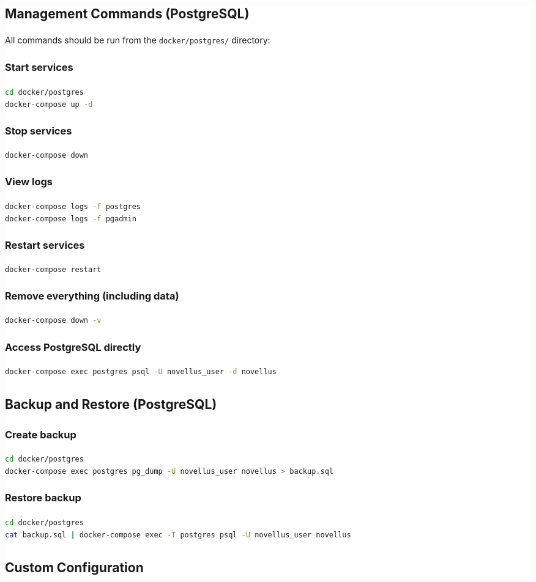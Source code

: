 ## Management Commands (PostgreSQL)

All commands should be run from the `docker/postgres/` directory:

### Start services
```bash
cd docker/postgres
docker-compose up -d
```

### Stop services
```bash
docker-compose down
```

### View logs
```bash
docker-compose logs -f postgres
docker-compose logs -f pgadmin
```

### Restart services
```bash
docker-compose restart
```

### Remove everything (including data)
```bash
docker-compose down -v
```

### Access PostgreSQL directly
```bash
docker-compose exec postgres psql -U novellus_user -d novellus
```

## Backup and Restore (PostgreSQL)

### Create backup
```bash
cd docker/postgres
docker-compose exec postgres pg_dump -U novellus_user novellus > backup.sql
```

### Restore backup
```bash
cd docker/postgres
cat backup.sql | docker-compose exec -T postgres psql -U novellus_user novellus
```

## Custom Configuration
